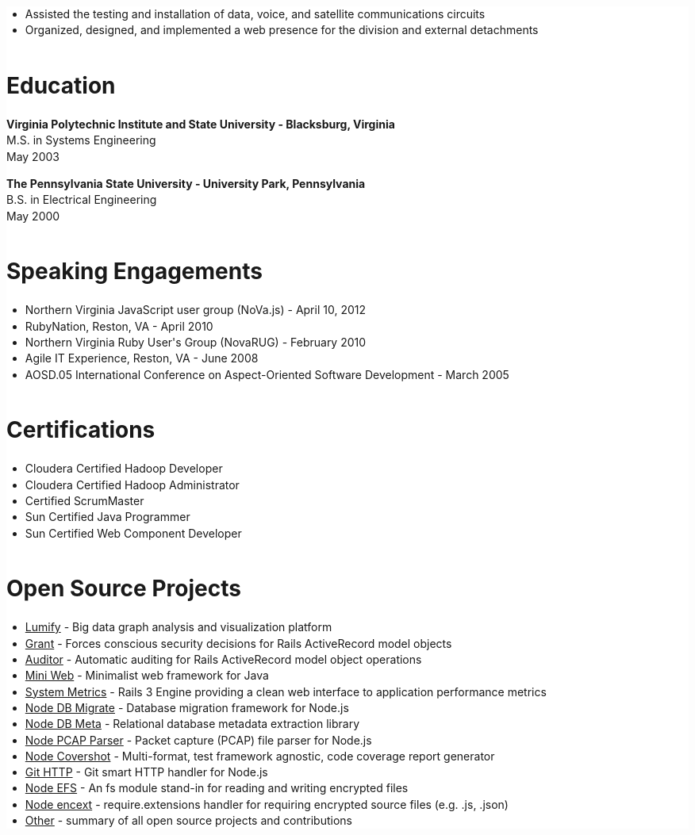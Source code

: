 * Assisted the testing and installation of data, voice, and satellite communications circuits
* Organized, designed, and implemented a web presence for the division and external detachments

Education
=========

**Virginia Polytechnic Institute and State University - Blacksburg, Virginia**  
M.S. in Systems Engineering  
May 2003

**The Pennsylvania State University - University Park, Pennsylvania**  
B.S. in Electrical Engineering  
May 2000

Speaking Engagements
====================

* Northern Virginia JavaScript user group (NoVa.js) - April 10, 2012
* RubyNation, Reston, VA - April 2010
* Northern Virginia Ruby User's Group (NovaRUG) - February 2010
* Agile IT Experience, Reston, VA - June 2008
* AOSD.05 International Conference on Aspect-Oriented Software Development - March 2005

Certifications
==============

* Cloudera Certified Hadoop Developer
* Cloudera Certified Hadoop Administrator
* Certified ScrumMaster
* Sun Certified Java Programmer
* Sun Certified Web Component Developer

Open Source Projects
====================

* [Lumify](http://lumify.io) - Big data graph analysis and visualization platform
* [Grant](https://github.com/kunklejr/grant) - Forces conscious security decisions for Rails ActiveRecord model objects
* [Auditor](https://github.com/kunklejr/auditor) - Automatic auditing for Rails ActiveRecord model object operations
* [Mini Web](https://github.com/altamiracorp/miniweb) - Minimalist web framework for Java
* [System Metrics](https://github.com/kunklejr/system-metrics) - Rails 3 Engine providing a clean web interface to application performance metrics
* [Node DB Migrate](https://github.com/kunklejr/node-db-migrate) - Database migration framework for Node.js
* [Node DB Meta](https://github.com/kunklejr/node-db-meta) - Relational database metadata extraction library 
* [Node PCAP Parser](https://github.com/kunklejr/node-pcap-parser) - Packet capture (PCAP) file parser for Node.js
* [Node Covershot](https://github.com/kunklejr/node-covershot) - Multi-format, test framework agnostic, code coverage report generator
* [Git HTTP](https://github.com/kunklejr/node-git-http) - Git smart HTTP handler for Node.js
* [Node EFS](https://github.com/kunklejr/node-efs) - An fs module stand-in for reading and writing encrypted files
* [Node encext](https://github.com/kunklejr/node-encext) - require.extensions handler for requiring encrypted source files (e.g. .js, .json)
* [Other](https://github.com/kunklejr) - summary of all open source projects and contributions
